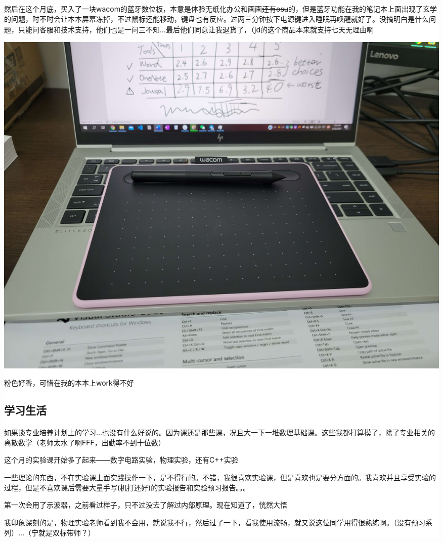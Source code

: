 
然后在这个月底，买入了一块wacom的蓝牙数位板，本意是体验无纸化办公和画画~~还有osu~~的，但是蓝牙功能在我的笔记本上面出现了玄学的问题，时不时会让本本屏幕冻掉，不过鼠标还能移动，键盘也有反应。过两三分钟按下电源键进入睡眠再唤醒就好了。没搞明白是什么问题，只能问客服和技术支持，他们也是一问三不知...最后他们同意让我退货了，（jd的这个商品本来就支持七天无理由啊

![留个合影](./20210426_195533.jpg)

粉色好香，可惜在我的本本上work得不好

## 学习生活

如果谈专业培养计划上的学习...也没有什么好说的。因为课还是那些课，况且大一下一堆数理基础课。这些我都打算摸了，除了专业相关的离散数学（老师太水了啊FFF，出勤率不到十位数）

这个月的实验课开始多了起来——数字电路实验，物理实验，还有C++实验

一些理论的东西，不在实验课上面实践操作一下，是不得行的。不错，我很喜欢实验课，但是喜欢也是要分方面的。我喜欢并且享受实验的过程，但是不喜欢课后需要大量手写(机打还好)的实验报告和实验预习报告。。。

第一次会用了示波器，之前看过样子，只不过没去了解过内部原理。现在知道了，恍然大悟

我印象深刻的是，物理实验老师看到我不会用，就说我不行，然后过了一下，看我使用流畅，就又说这位同学用得很熟练啊。（没有预习系列）...（宁就是双标带师？）
